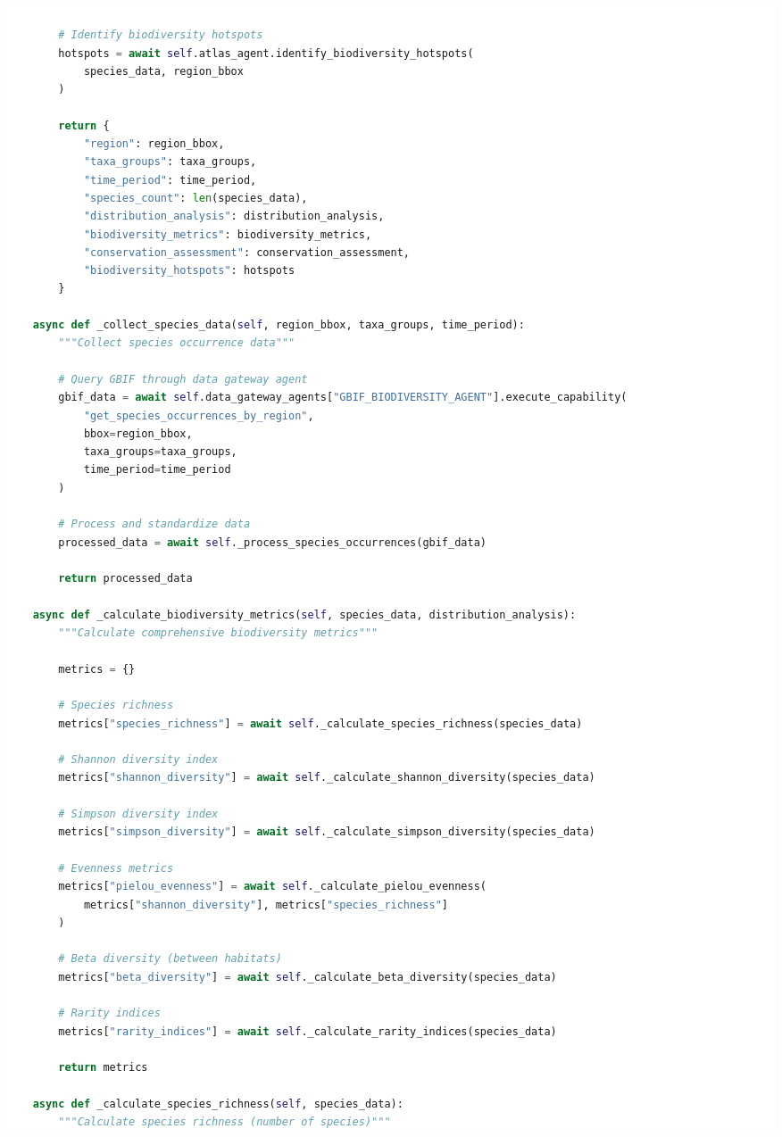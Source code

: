 ```python

        # Identify biodiversity hotspots
        hotspots = await self.atlas_agent.identify_biodiversity_hotspots(
            species_data, region_bbox
        )

        return {
            "region": region_bbox,
            "taxa_groups": taxa_groups,
            "time_period": time_period,
            "species_count": len(species_data),
            "distribution_analysis": distribution_analysis,
            "biodiversity_metrics": biodiversity_metrics,
            "conservation_assessment": conservation_assessment,
            "biodiversity_hotspots": hotspots
        }

    async def _collect_species_data(self, region_bbox, taxa_groups, time_period):
        """Collect species occurrence data"""

        # Query GBIF through data gateway agent
        gbif_data = await self.data_gateway_agents["GBIF_BIODIVERSITY_AGENT"].execute_capability(
            "get_species_occurrences_by_region",
            bbox=region_bbox,
            taxa_groups=taxa_groups,
            time_period=time_period
        )

        # Process and standardize data
        processed_data = await self._process_species_occurrences(gbif_data)

        return processed_data

    async def _calculate_biodiversity_metrics(self, species_data, distribution_analysis):
        """Calculate comprehensive biodiversity metrics"""

        metrics = {}

        # Species richness
        metrics["species_richness"] = await self._calculate_species_richness(species_data)

        # Shannon diversity index
        metrics["shannon_diversity"] = await self._calculate_shannon_diversity(species_data)

        # Simpson diversity index
        metrics["simpson_diversity"] = await self._calculate_simpson_diversity(species_data)

        # Evenness metrics
        metrics["pielou_evenness"] = await self._calculate_pielou_evenness(
            metrics["shannon_diversity"], metrics["species_richness"]
        )

        # Beta diversity (between habitats)
        metrics["beta_diversity"] = await self._calculate_beta_diversity(species_data)

        # Rarity indices
        metrics["rarity_indices"] = await self._calculate_rarity_indices(species_data)

        return metrics

    async def _calculate_species_richness(self, species_data):
        """Calculate species richness (number of species)"""

```